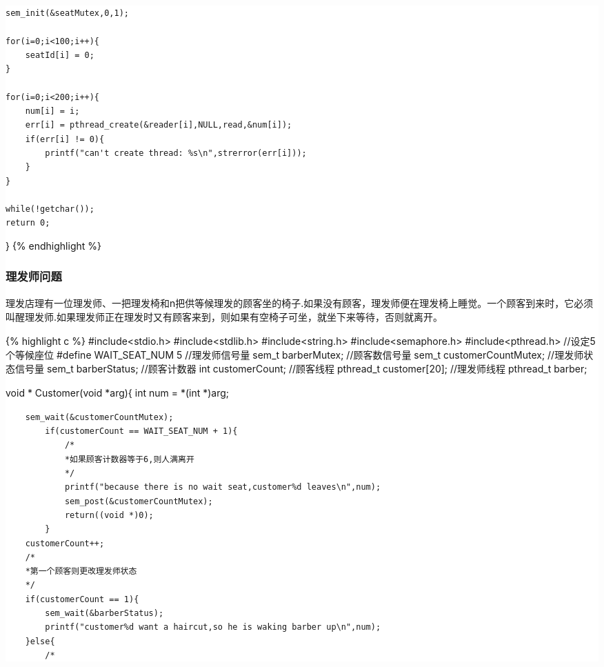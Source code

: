 	sem_init(&seatMutex,0,1);

	for(i=0;i<100;i++){
		seatId[i] = 0;	
	}

	for(i=0;i<200;i++){
		num[i] = i;
		err[i] = pthread_create(&reader[i],NULL,read,&num[i]);
		if(err[i] != 0){
			printf("can't create thread: %s\n",strerror(err[i]));
		}
	}

	while(!getchar());
	return 0;
}
{% endhighlight %}

### 理发师问题

理发店理有一位理发师、一把理发椅和n把供等候理发的顾客坐的椅子.如果没有顾客，理发师便在理发椅上睡觉。一个顾客到来时，它必须叫醒理发师.如果理发师正在理发时又有顾客来到，则如果有空椅子可坐，就坐下来等待，否则就离开。

{% highlight c %}
#include<stdio.h>
#include<stdlib.h>
#include<string.h>
#include<semaphore.h>
#include<pthread.h>
//设定5个等候座位
#define WAIT_SEAT_NUM 5
//理发师信号量
sem_t barberMutex;
//顾客数信号量
sem_t customerCountMutex;
//理发师状态信号量
sem_t barberStatus;
//顾客计数器
int customerCount;
//顾客线程
pthread_t customer[20];
//理发师线程
pthread_t barber;

void * Customer(void *arg){
	int num = *(int *)arg;

		sem_wait(&customerCountMutex);
			if(customerCount == WAIT_SEAT_NUM + 1){
				/*
				*如果顾客计数器等于6,则人满离开
				*/
				printf("because there is no wait seat,customer%d leaves\n",num);
				sem_post(&customerCountMutex);
				return((void *)0);
			}
		customerCount++;
		/*
		*第一个顾客则更改理发师状态
		*/
		if(customerCount == 1){
			sem_wait(&barberStatus);
			printf("customer%d want a haircut,so he is waking barber up\n",num);
		}else{	
			/*